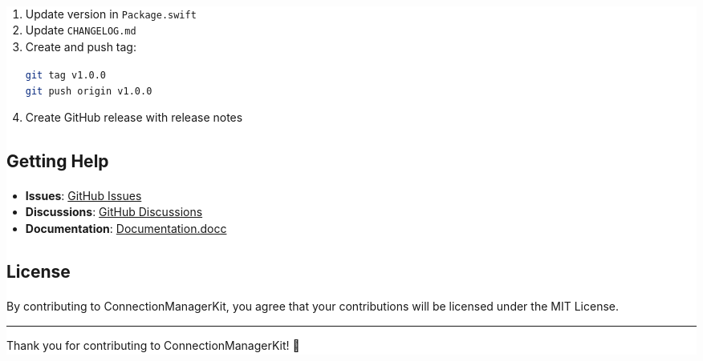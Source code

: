 1. Update version in `Package.swift`
2. Update `CHANGELOG.md`
3. Create and push tag:
   ```bash
   git tag v1.0.0
   git push origin v1.0.0
   ```
4. Create GitHub release with release notes

## Getting Help

- **Issues**: [GitHub Issues](https://github.com/needletails/connection-manager-kit/issues)
- **Discussions**: [GitHub Discussions](https://github.com/needletails/connection-manager-kit/discussions)
- **Documentation**: [Documentation.docc](Sources/ConnectionManagerKit/Documentation.docc)

## License

By contributing to ConnectionManagerKit, you agree that your contributions will be licensed under the MIT License.

---

Thank you for contributing to ConnectionManagerKit! 🚀 